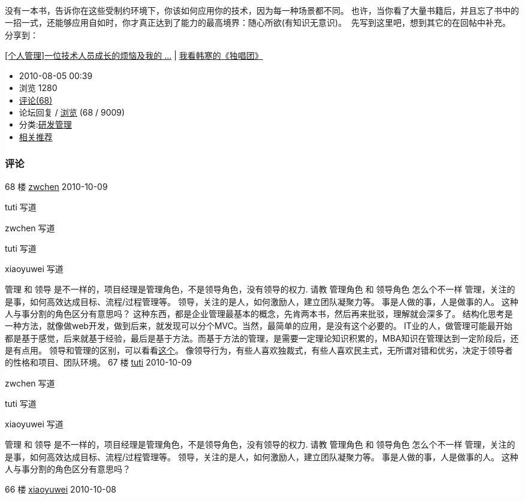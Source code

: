 没有一本书，告诉你在这些受制约环境下，你该如何应用你的技术，因为每一种场景都不同。
也许，当你看了大量书籍后，并且忘了书中的一招一式，还能够应用自如时，你才真正达到了能力的最高境界：随心所欲(有知识无意识)。
![]()
先写到这里吧，想到其它的在回帖中补充。
分享到： [![]()]( "分享到新浪微博") [![]()]( "分享到腾讯微博")

[[个人管理]一位技术人员成长的烦恼及我的 ...](http://zwchen.iteye.com/blog/731978 "[个人管理]一位技术人员成长的烦恼及我的分析") | [我看韩寒的《独唱团》](http://zwchen.iteye.com/blog/726678 "我看韩寒的《独唱团》")
* 2010-08-05 00:39
* 浏览 1280
* [评论(68)]()
* 论坛回复 / [浏览](http://zwchen.iteye.com/topic/729379) (68 / 9009)
* 分类:[研发管理](http://www.iteye.com/blogs/category/develop)
* [相关推荐](http://www.iteye.com/wiki/blog/729379)

### 评论

[]()

68 楼 [zwchen](http://zwchen.iteye.com/ "zwchen") 2010-10-09  

tuti 写道

zwchen 写道

tuti 写道

xiaoyuwei 写道

管理 和 领导 是不一样的，项目经理是管理角色，不是领导角色，没有领导的权力.
请教 管理角色 和 领导角色 怎么个不一样
管理，关注的是事，如何高效达成目标、流程/过程管理等。
领导，关注的是人，如何激励人，建立团队凝聚力等。
事是人做的事，人是做事的人。
这种人与事分割的角色区分有意思吗？
这种东西，都是企业管理最基本的概念，先肯两本书，然后再来批驳，理解就会深多了。
结构化思考是一种方法，就像做web开发，做到后来，就发现可以分个MVC。当然，最简单的应用，是没有这个必要的。
IT业的人，做管理可能最开始都是基于感觉，后来就基于经验，最后是基于方法。而基于方法的管理，是需要一定理论知识积累的，MBA知识在管理达到一定阶段后，还是有点用。
领导和管理的区别，可以看看[这个](http://www.chinavalue.net/Article/Archive/2008/8/27/132294.html)。
像领导行为，有些人喜欢独裁式，有些人喜欢民主式，无所谓对错和优劣，决定于领导者的性格和项目、团队环境。
67 楼 [tuti](http://tuti.iteye.com/ "tuti") 2010-10-09  

zwchen 写道

tuti 写道

xiaoyuwei 写道

管理 和 领导 是不一样的，项目经理是管理角色，不是领导角色，没有领导的权力.
请教 管理角色 和 领导角色 怎么个不一样
管理，关注的是事，如何高效达成目标、流程/过程管理等。
领导，关注的是人，如何激励人，建立团队凝聚力等。
事是人做的事，人是做事的人。
这种人与事分割的角色区分有意思吗？

66 楼 [xiaoyuwei](http://xiaoyuwei.iteye.com/ "xiaoyuwei") 2010-10-08  
